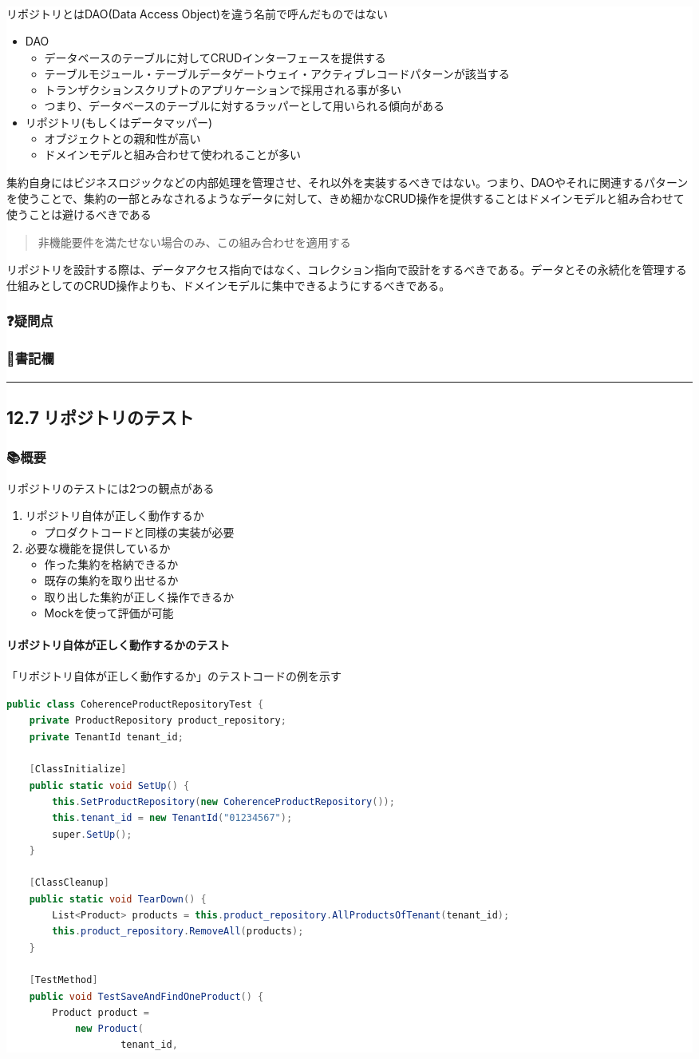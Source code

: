 リポジトリとはDAO(Data Access Object)を違う名前で呼んだものではない

- DAO
    - データベースのテーブルに対してCRUDインターフェースを提供する
    - テーブルモジュール・テーブルデータゲートウェイ・アクティブレコードパターンが該当する
    - トランザクションスクリプトのアプリケーションで採用される事が多い
    - つまり、データベースのテーブルに対するラッパーとして用いられる傾向がある
- リポジトリ(もしくはデータマッパー)
    - オブジェクトとの親和性が高い
    - ドメインモデルと組み合わせて使われることが多い

集約自身にはビジネスロジックなどの内部処理を管理させ、それ以外を実装するべきではない。つまり、DAOやそれに関連するパターンを使うことで、集約の一部とみなされるようなデータに対して、きめ細かなCRUD操作を提供することはドメインモデルと組み合わせて使うことは避けるべきである

>非機能要件を満たせない場合のみ、この組み合わせを適用する

リポジトリを設計する際は、データアクセス指向ではなく、コレクション指向で設計をするべきである。データとその永続化を管理する仕組みとしてのCRUD操作よりも、ドメインモデルに集中できるようにするべきである。


### :question:疑問点


### :memo:書記欄
---

## 12.7 リポジトリのテスト

### :books:概要

リポジトリのテストには2つの観点がある

1. リポジトリ自体が正しく動作するか
    - プロダクトコードと同様の実装が必要
2. 必要な機能を提供しているか
    - 作った集約を格納できるか
    - 既存の集約を取り出せるか
    - 取り出した集約が正しく操作できるか
    - Mockを使って評価が可能

#### リポジトリ自体が正しく動作するかのテスト

「リポジトリ自体が正しく動作するか」のテストコードの例を示す

```cs
public class CoherenceProductRepositoryTest {
    private ProductRepository product_repository;
    private TenantId tenant_id;

    [ClassInitialize]
    public static void SetUp() {
        this.SetProductRepository(new CoherenceProductRepository());
        this.tenant_id = new TenantId("01234567");
        super.SetUp();
    }

    [ClassCleanup]
    public static void TearDown() {
        List<Product> products = this.product_repository.AllProductsOfTenant(tenant_id);
        this.product_repository.RemoveAll(products);
    }

    [TestMethod]
    public void TestSaveAndFindOneProduct() {
        Product product =
            new Product(
                    tenant_id,
```